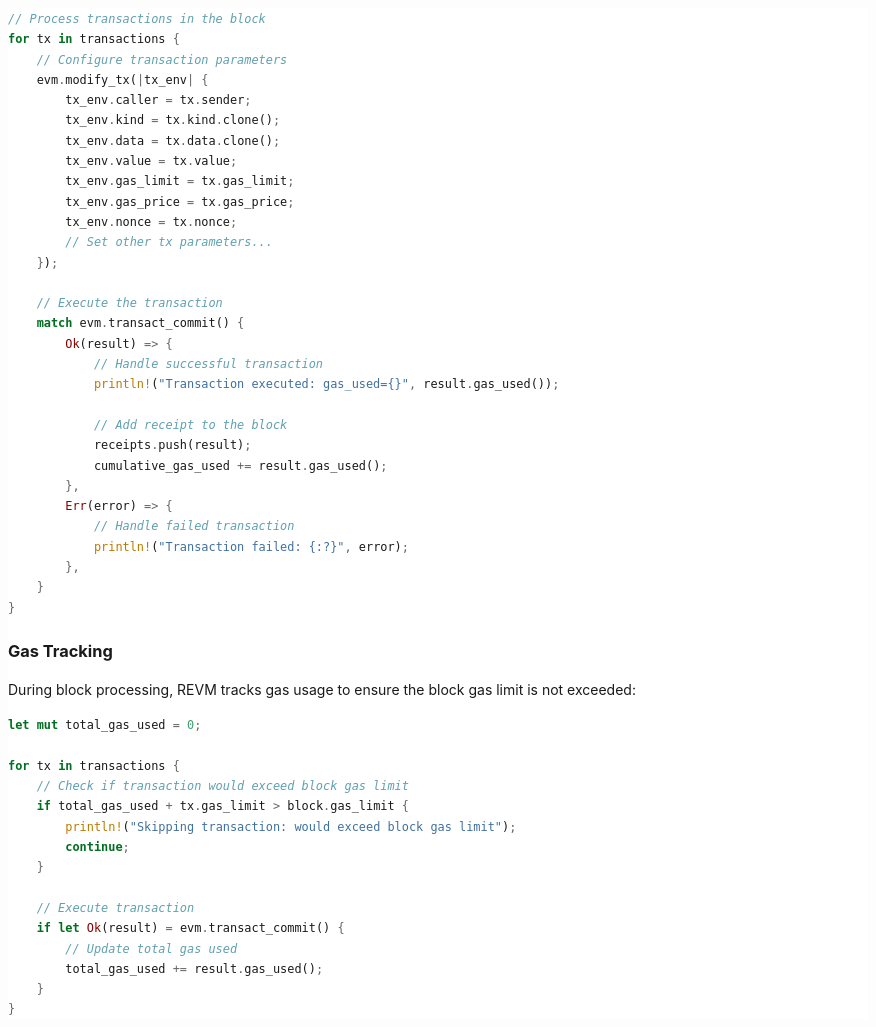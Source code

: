 ```rust
// Process transactions in the block
for tx in transactions {
    // Configure transaction parameters
    evm.modify_tx(|tx_env| {
        tx_env.caller = tx.sender;
        tx_env.kind = tx.kind.clone();
        tx_env.data = tx.data.clone();
        tx_env.value = tx.value;
        tx_env.gas_limit = tx.gas_limit;
        tx_env.gas_price = tx.gas_price;
        tx_env.nonce = tx.nonce;
        // Set other tx parameters...
    });
    
    // Execute the transaction
    match evm.transact_commit() {
        Ok(result) => {
            // Handle successful transaction
            println!("Transaction executed: gas_used={}", result.gas_used());
            
            // Add receipt to the block
            receipts.push(result);
            cumulative_gas_used += result.gas_used();
        },
        Err(error) => {
            // Handle failed transaction
            println!("Transaction failed: {:?}", error);
        },
    }
}
```

### Gas Tracking

During block processing, REVM tracks gas usage to ensure the block gas limit is not exceeded:

```rust
let mut total_gas_used = 0;

for tx in transactions {
    // Check if transaction would exceed block gas limit
    if total_gas_used + tx.gas_limit > block.gas_limit {
        println!("Skipping transaction: would exceed block gas limit");
        continue;
    }
    
    // Execute transaction
    if let Ok(result) = evm.transact_commit() {
        // Update total gas used
        total_gas_used += result.gas_used();
    }
}
```
